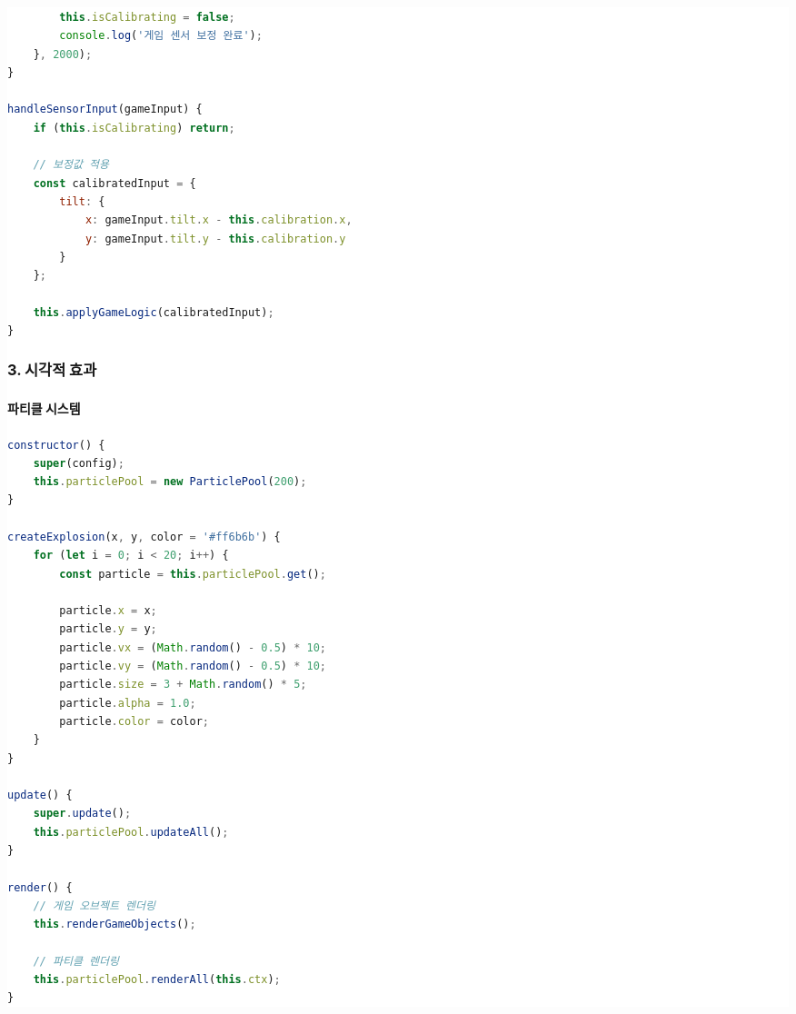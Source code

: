 ```javascript
        this.isCalibrating = false;
        console.log('게임 센서 보정 완료');
    }, 2000);
}

handleSensorInput(gameInput) {
    if (this.isCalibrating) return;
    
    // 보정값 적용
    const calibratedInput = {
        tilt: {
            x: gameInput.tilt.x - this.calibration.x,
            y: gameInput.tilt.y - this.calibration.y
        }
    };
    
    this.applyGameLogic(calibratedInput);
}
```

### 3. 시각적 효과

#### 파티클 시스템
```javascript
constructor() {
    super(config);
    this.particlePool = new ParticlePool(200);
}

createExplosion(x, y, color = '#ff6b6b') {
    for (let i = 0; i < 20; i++) {
        const particle = this.particlePool.get();
        
        particle.x = x;
        particle.y = y;
        particle.vx = (Math.random() - 0.5) * 10;
        particle.vy = (Math.random() - 0.5) * 10;
        particle.size = 3 + Math.random() * 5;
        particle.alpha = 1.0;
        particle.color = color;
    }
}

update() {
    super.update();
    this.particlePool.updateAll();
}

render() {
    // 게임 오브젝트 렌더링
    this.renderGameObjects();
    
    // 파티클 렌더링
    this.particlePool.renderAll(this.ctx);
}
```
